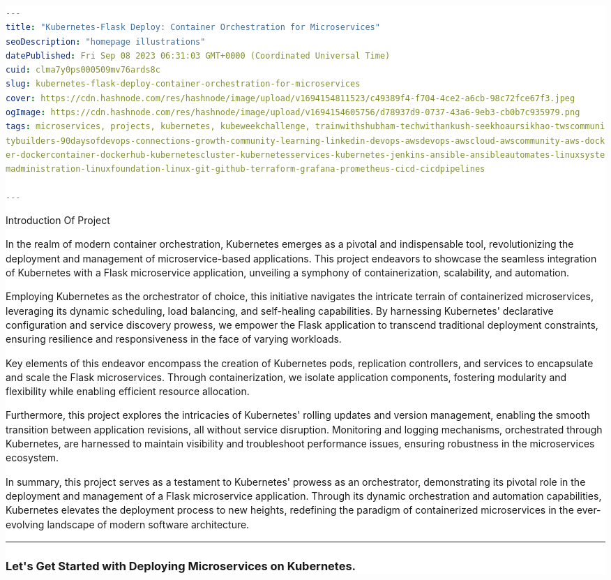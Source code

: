 ```yaml
---
title: "Kubernetes-Flask Deploy: Container Orchestration for Microservices"
seoDescription: "homepage illustrations"
datePublished: Fri Sep 08 2023 06:31:03 GMT+0000 (Coordinated Universal Time)
cuid: clma7y0ps000509mv76ards8c
slug: kubernetes-flask-deploy-container-orchestration-for-microservices
cover: https://cdn.hashnode.com/res/hashnode/image/upload/v1694154811523/c49389f4-f704-4ce2-a6cb-98c72fce67f3.jpeg
ogImage: https://cdn.hashnode.com/res/hashnode/image/upload/v1694154605756/d78937d9-0737-43a6-9eb3-cb0b7c935979.png
tags: microservices, projects, kubernetes, kubeweekchallenge, trainwithshubham-techwithankush-seekhoaursikhao-twscommunitybuilders-90daysofdevops-connections-growth-community-learning-linkedin-devops-awsdevops-awscloud-awscommunity-aws-docker-dockercontainer-dockerhub-kubernetescluster-kubernetesservices-kubernetes-jenkins-ansible-ansibleautomates-linuxsystemadministration-linuxfoundation-linux-git-github-terraform-grafana-prometheus-cicd-cicdpipelines

---
```


Introduction Of Project

In the realm of modern container orchestration, Kubernetes emerges as a pivotal and indispensable tool, revolutionizing the deployment and management of microservice-based applications. This project endeavors to showcase the seamless integration of Kubernetes with a Flask microservice application, unveiling a symphony of containerization, scalability, and automation.

Employing Kubernetes as the orchestrator of choice, this initiative navigates the intricate terrain of containerized microservices, leveraging its dynamic scheduling, load balancing, and self-healing capabilities. By harnessing Kubernetes' declarative configuration and service discovery prowess, we empower the Flask application to transcend traditional deployment constraints, ensuring resilience and responsiveness in the face of varying workloads.

Key elements of this endeavor encompass the creation of Kubernetes pods, replication controllers, and services to encapsulate and scale the Flask microservices. Through containerization, we isolate application components, fostering modularity and flexibility while enabling efficient resource allocation.

Furthermore, this project explores the intricacies of Kubernetes' rolling updates and version management, enabling the smooth transition between application revisions, all without service disruption. Monitoring and logging mechanisms, orchestrated through Kubernetes, are harnessed to maintain visibility and troubleshoot performance issues, ensuring robustness in the microservices ecosystem.

In summary, this project serves as a testament to Kubernetes' prowess as an orchestrator, demonstrating its pivotal role in the deployment and management of a Flask microservice application. Through its dynamic orchestration and automation capabilities, Kubernetes elevates the deployment process to new heights, redefining the paradigm of containerized microservices in the ever-evolving landscape of modern software architecture.

---

### Let's Get Started with Deploying Microservices on Kubernetes.

